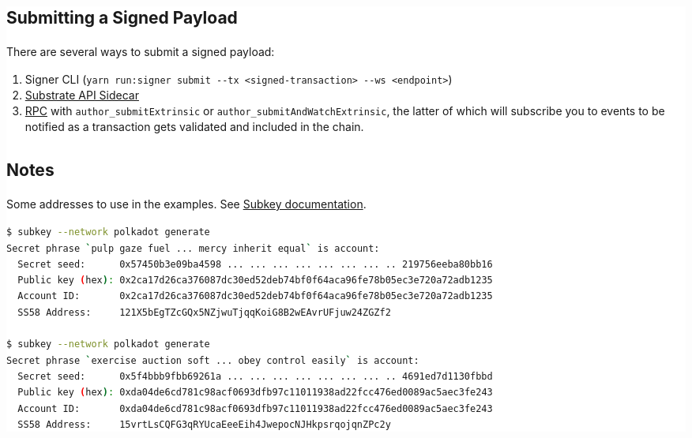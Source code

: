## Submitting a Signed Payload

There are several ways to submit a signed payload:

1. Signer CLI (`yarn run:signer submit --tx <signed-transaction> --ws <endpoint>`)
1. [Substrate API Sidecar](build-node-interaction.md#substrate-api-sidecar)
1. [RPC](build-node-interaction.md#polkadot-rpc) with `author_submitExtrinsic` or
   `author_submitAndWatchExtrinsic`, the latter of which will subscribe you to events to be notified
   as a transaction gets validated and included in the chain.

## Notes

Some addresses to use in the examples. See
[Subkey documentation](https://docs.substrate.io/reference/command-line-tools/subkey/).

```bash
$ subkey --network polkadot generate
Secret phrase `pulp gaze fuel ... mercy inherit equal` is account:
  Secret seed:      0x57450b3e09ba4598 ... ... ... ... ... ... ... .. 219756eeba80bb16
  Public key (hex): 0x2ca17d26ca376087dc30ed52deb74bf0f64aca96fe78b05ec3e720a72adb1235
  Account ID:       0x2ca17d26ca376087dc30ed52deb74bf0f64aca96fe78b05ec3e720a72adb1235
  SS58 Address:     121X5bEgTZcGQx5NZjwuTjqqKoiG8B2wEAvrUFjuw24ZGZf2

$ subkey --network polkadot generate
Secret phrase `exercise auction soft ... obey control easily` is account:
  Secret seed:      0x5f4bbb9fbb69261a ... ... ... ... ... ... ... .. 4691ed7d1130fbbd
  Public key (hex): 0xda04de6cd781c98acf0693dfb97c11011938ad22fcc476ed0089ac5aec3fe243
  Account ID:       0xda04de6cd781c98acf0693dfb97c11011938ad22fcc476ed0089ac5aec3fe243
  SS58 Address:     15vrtLsCQFG3qRYUcaEeeEih4JwepocNJHkpsrqojqnZPc2y
```
